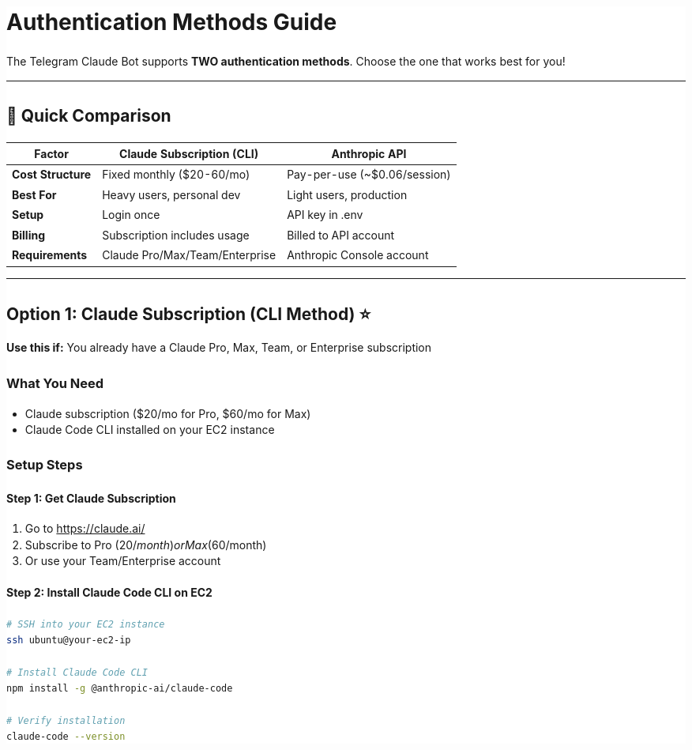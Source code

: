 # Authentication Methods Guide

The Telegram Claude Bot supports **TWO authentication methods**. Choose the one that works best for you!

---

## 🎯 Quick Comparison

| Factor | Claude Subscription (CLI) | Anthropic API |
|--------|---------------------------|---------------|
| **Cost Structure** | Fixed monthly ($20-60/mo) | Pay-per-use (~$0.06/session) |
| **Best For** | Heavy users, personal dev | Light users, production |
| **Setup** | Login once | API key in .env |
| **Billing** | Subscription includes usage | Billed to API account |
| **Requirements** | Claude Pro/Max/Team/Enterprise | Anthropic Console account |

---

## Option 1: Claude Subscription (CLI Method) ⭐

**Use this if:** You already have a Claude Pro, Max, Team, or Enterprise subscription

### What You Need

- Claude subscription ($20/mo for Pro, $60/mo for Max)
- Claude Code CLI installed on your EC2 instance

### Setup Steps

#### Step 1: Get Claude Subscription

1. Go to https://claude.ai/
2. Subscribe to Pro ($20/month) or Max ($60/month)
3. Or use your Team/Enterprise account

#### Step 2: Install Claude Code CLI on EC2

```bash
# SSH into your EC2 instance
ssh ubuntu@your-ec2-ip

# Install Claude Code CLI
npm install -g @anthropic-ai/claude-code

# Verify installation
claude-code --version
```
